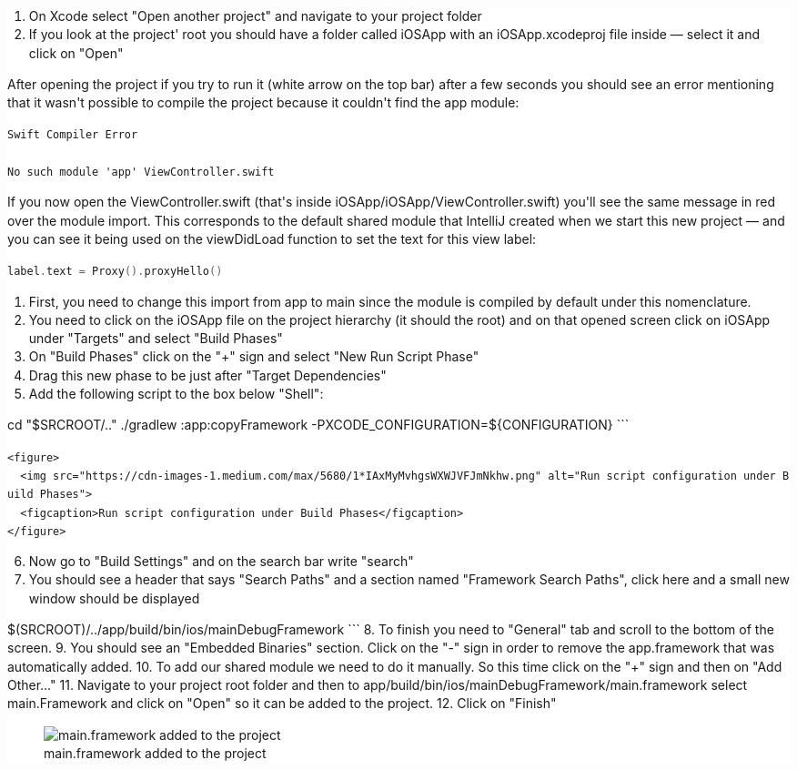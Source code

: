 1. On Xcode select "Open another project" and navigate to your project folder
2. If you look at the project' root you should have a folder called iOSApp with an iOSApp.xcodeproj file inside — select it and click on "Open"

After opening the project if you try to run it (white arrow on the top bar) after a few seconds you should see an error mentioning that it wasn't possible to compile the project because it couldn't find the app module:

```shell
Swift Compiler Error

No such module 'app' ViewController.swift
```

If you now open the ViewController.swift (that's inside iOSApp/iOSApp/ViewController.swift) you'll see the same message in red over the module import. This corresponds to the default shared module that IntelliJ created when we start this new project — and you can see it being used on the viewDidLoad function to set the text for this view label:
```swift
label.text = Proxy().proxyHello()
```

1. First, you need to change this import from app to main since the module is compiled by default under this nomenclature.
2. You need to click on the iOSApp file on the project hierarchy (it should the root) and on that opened screen click on iOSApp under "Targets" and select "Build Phases"
3. On "Build Phases" click on the "+" sign and select "New Run Script Phase"
4. Drag this new phase to be just after "Target Dependencies"
5. Add the following script to the box below "Shell":
    ```shell
cd "$SRCROOT/.."
./gradlew :app:copyFramework -PXCODE_CONFIGURATION=${CONFIGURATION}
    ```

    <figure>
      <img src="https://cdn-images-1.medium.com/max/5680/1*IAxMyMvhgsWXWJVFJmNkhw.png" alt="Run script configuration under Build Phases">
      <figcaption>Run script configuration under Build Phases</figcaption>
    </figure>

6. Now go to "Build Settings" and on the search bar write "search"
7. You should see a header that says "Search Paths" and a section named "Framework Search Paths", click here and a small new window should be displayed
    ```shell
$(SRCROOT)/../app/build/bin/ios/mainDebugFramework
    ```
8. To finish you need to "General" tab and scroll to the bottom of the screen.
9. You should see an "Embedded Binaries" section. Click on the "-" sign in order to remove the app.framework that was automatically added.
10. To add our shared module we need to do it manually. So this time click on the "+" sign and then on "Add Other…"
11. Navigate to your project root folder and then to app/build/bin/ios/mainDebugFramework/main.framework select main.Framework and click on "Open" so it can be added to the project.
12. Click on "Finish"
    <figure>
      <img src="https://cdn-images-1.medium.com/max/7176/1*Kh82oIPeY6Wiy3HQ-B8N6Q.png" alt="main.framework added to the project">
      <figcaption>main.framework added to the project</figcaption>
    </figure>

